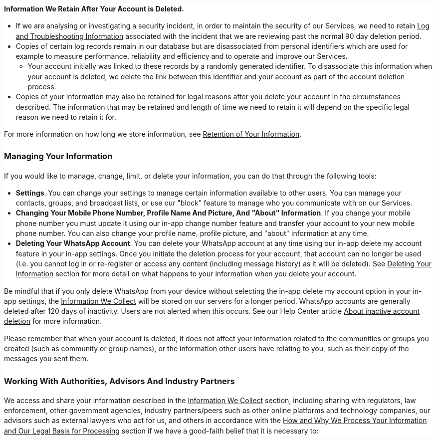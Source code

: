 **Information We Retain After Your Account is Deleted.**

*   If we are analysing or investigating a security incident, in order to maintain the security of our Services, we need to retain [Log and Troubleshooting Information](#privacy-policy-auto-collect-info-log-troubleshoot) associated with the incident that we are reviewing past the normal 90 day deletion period.
*   Copies of certain log records remain in our database but are disassociated from personal identifiers which are used for example to measure performance, reliability and efficiency and to operate and improve our Services.
    *   Your account initially was linked to these records by a randomly generated identifier. To disassociate this information when your account is deleted, we delete the link between this identifier and your account as part of the account deletion process.
*   Copies of your information may also be retained for legal reasons after you delete your account in the circumstances described. The information that may be retained and length of time we need to retain it will depend on the specific legal reason we need to retain it for.

For more information on how long we store information, see [Retention of Your Information](#privacy-policy-retention-of-your-information).

### Managing Your Information

If you would like to manage, change, limit, or delete your information, you can do that through the following tools:

*   **Settings**. You can change your settings to manage certain information available to other users. You can manage your contacts, groups, and broadcast lists, or use our "block" feature to manage who you communicate with on our Services.
*   **Changing Your Mobile Phone Number, Profile Name And Picture, And "About" Information**. If you change your mobile phone number you must update it using our in-app change number feature and transfer your account to your new mobile phone number. You can also change your profile name, profile picture, and "about" information at any time.
*   **Deleting Your WhatsApp Account**. You can delete your WhatsApp account at any time using our in-app delete my account feature in your in-app settings. Once you initiate the deletion process for your account, that account can no longer be used (i.e. you cannot log in or re-register or access any content (including message history) as it will be deleted). See [Deleting Your Information](#privacy-policy-deleting-your-information) section for more detail on what happens to your information when you delete your account.

Be mindful that if you only delete WhatsApp from your device without selecting the in-app delete my account option in your in-app settings, the [Information We Collect](#privacy-policy-information-we-collect) will be stored on our servers for a longer period. WhatsApp accounts are generally deleted after 120 days of inactivity. Users are not alerted when this occurs. See our Help Center article [About inactive account deletion](https://faq.whatsapp.com/2551264625111105/) for more information.

Please remember that when your account is deleted, it does not affect your information related to the communities or groups you created (such as community or group names), or the information other users have relating to you, such as their copy of the messages you sent them.

### Working With Authorities, Advisors And Industry Partners

We access and share your information described in the [Information We Collect](#privacy-policy-information-we-collect) section, including sharing with regulators, law enforcement, other government agencies, industry partners/peers such as other online platforms and technology companies, our advisors such as external lawyers who act for us, and others in accordance with the [How and Why We Process Your Information and Our Legal Basis for Processing](#privacy-policy-legal-basis-for-processing-data) section if we have a good-faith belief that it is necessary to:
